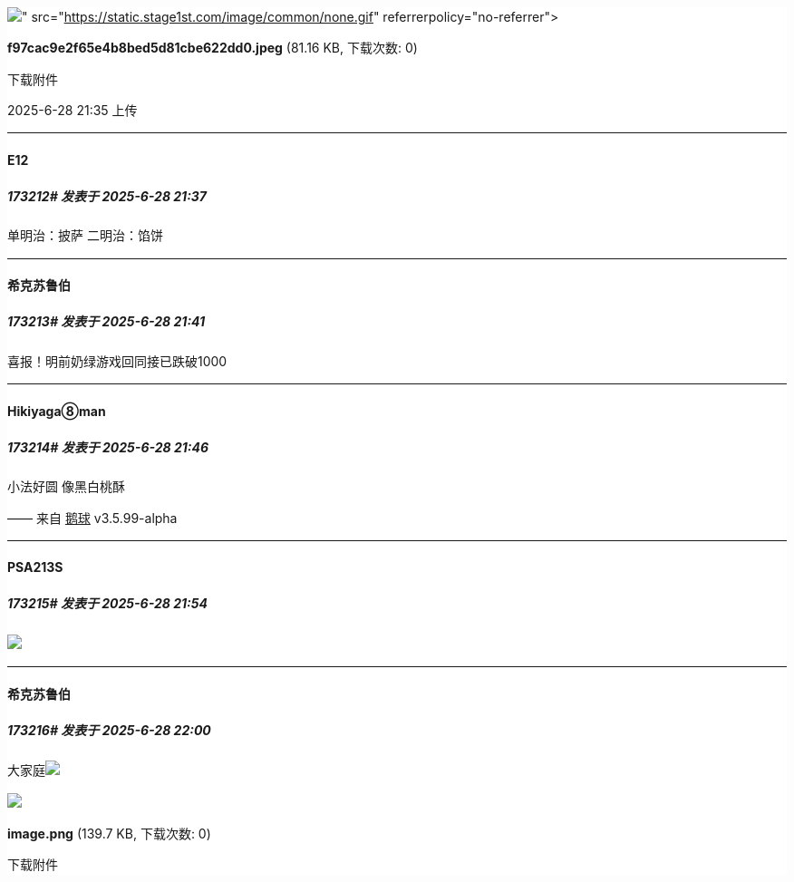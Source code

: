 <img src="https://img.stage1st.com/forum/202506/28/213554atnn4xc4enncl047.jpeg" referrerpolicy="no-referrer">" src="https://static.stage1st.com/image/common/none.gif" referrerpolicy="no-referrer">

<strong>f97cac9e2f65e4b8bed5d81cbe622dd0.jpeg</strong> (81.16 KB, 下载次数: 0)

下载附件

2025-6-28 21:35 上传

*****

####  E12  
##### 173212#       发表于 2025-6-28 21:37

单明治：披萨
二明治：馅饼


*****

####  希克苏鲁伯  
##### 173213#       发表于 2025-6-28 21:41

喜报！明前奶绿游戏回同接已跌破1000


*****

####  Hikiyaga⑧man  
##### 173214#       发表于 2025-6-28 21:46

小法好圆 像黑白桃酥

—— 来自 [鹅球](https://www.pgyer.com/xfPejhuq) v3.5.99-alpha


*****

####  PSA213S  
##### 173215#       发表于 2025-6-28 21:54

<img src="https://p.sda1.dev/25/9e8553a7da6755360e0e81aab5b6c81f/image.jpg" referrerpolicy="no-referrer">


*****

####  希克苏鲁伯  
##### 173216#       发表于 2025-6-28 22:00

大家庭<img src="https://static.stage1st.com/image/smiley/face2017/044.png" referrerpolicy="no-referrer">

<img src="https://img.stage1st.com/forum/202506/28/220015rrldld7xcclhwoc2.png" referrerpolicy="no-referrer">

<strong>image.png</strong> (139.7 KB, 下载次数: 0)

下载附件
